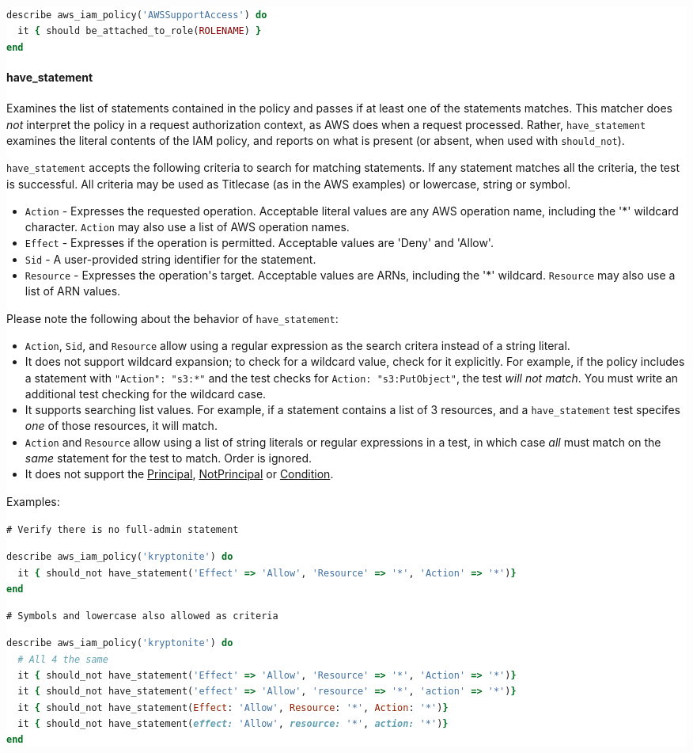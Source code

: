```ruby
describe aws_iam_policy('AWSSupportAccess') do
  it { should be_attached_to_role(ROLENAME) }
end
```

#### have_statement

Examines the list of statements contained in the policy and passes if at least one of the statements matches. This matcher does _not_ interpret the policy in a request authorization context, as AWS does when a request processed. Rather, `have_statement` examines the literal contents of the IAM policy, and reports on what is present (or absent, when used with `should_not`).

`have_statement` accepts the following criteria to search for matching statements. If any statement matches all the criteria, the test is successful.  All criteria may be used as Titlecase (as in the AWS examples) or lowercase, string or symbol.

* `Action` - Expresses the requested operation. Acceptable literal values are any AWS operation name, including the '*' wildcard character. `Action` may also use a list of AWS operation names.
* `Effect` - Expresses if the operation is permitted. Acceptable values are 'Deny' and 'Allow'.
* `Sid` - A user-provided string identifier for the statement.
* `Resource` - Expresses the operation's target. Acceptable values are ARNs, including the '*' wildcard. `Resource` may also use a list of ARN values.

Please note the following about the behavior of `have_statement`:
* `Action`, `Sid`, and `Resource` allow using a regular expression as the search critera instead of a string literal.
* It does not support wildcard expansion; to check for a wildcard value, check for it explicitly. For example, if the policy includes a statement with `"Action": "s3:*"` and the test checks for `Action: "s3:PutObject"`, the test _will not match_. You must write an additional test checking for the wildcard case.
* It supports searching list values. For example, if a statement contains a list of 3 resources, and a `have_statement` test specifes _one_ of those resources, it will match.
* `Action` and `Resource` allow using a list of string literals or regular expressions in a test, in which case _all_ must match on the _same_ statement for the test to match. Order is ignored.
* It does not support the [Principal](https://docs.aws.amazon.com/IAM/latest/UserGuide/reference_policies_elements_principal.html), [NotPrincipal](https://docs.aws.amazon.com/IAM/latest/UserGuide/reference_policies_elements_notprincipal.html) or [Condition](https://docs.aws.amazon.com/IAM/latest/UserGuide/reference_policies_elements_condition.html).

Examples:

    # Verify there is no full-admin statement
```ruby
describe aws_iam_policy('kryptonite') do
  it { should_not have_statement('Effect' => 'Allow', 'Resource' => '*', 'Action' => '*')}
end
```

    # Symbols and lowercase also allowed as criteria
```ruby
describe aws_iam_policy('kryptonite') do
  # All 4 the same
  it { should_not have_statement('Effect' => 'Allow', 'Resource' => '*', 'Action' => '*')}
  it { should_not have_statement('effect' => 'Allow', 'resource' => '*', 'action' => '*')}
  it { should_not have_statement(Effect: 'Allow', Resource: '*', Action: '*')}
  it { should_not have_statement(effect: 'Allow', resource: '*', action: '*')}
end
```
